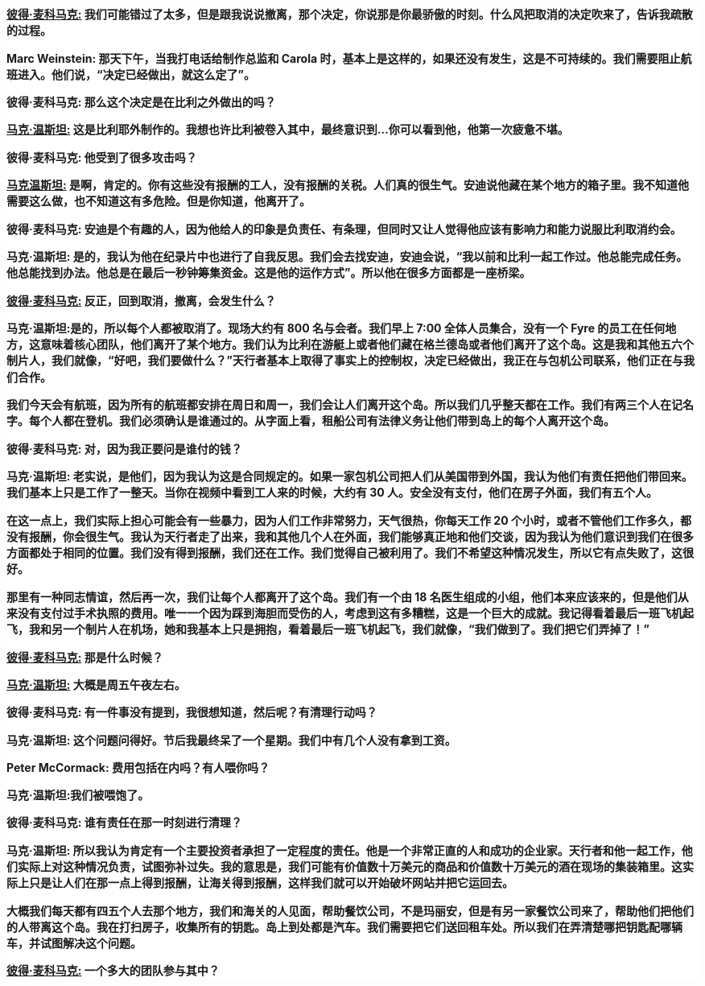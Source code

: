 **[**彼得·麦科马克:**](https://twitter.com/PeterMcCormack) 我们可能错过了太多，但是跟我说说撤离，那个决定，你说那是你最骄傲的时刻。什么风把取消的决定吹来了，告诉我疏散的过程。**

**Marc Weinstein: 那天下午，当我打电话给制作总监和 Carola 时，基本上是这样的，如果还没有发生，这是不可持续的。我们需要阻止航班进入。他们说，“决定已经做出，就这么定了”。**

**彼得·麦科马克: 那么这个决定是在比利之外做出的吗？**

**[**马克·温斯坦:**](https://twitter.com/warcmeinstein) 这是比利耶外制作的。我想也许比利被卷入其中，最终意识到…你可以看到他，他第一次疲惫不堪。**

**彼得·麦科马克: 他受到了很多攻击吗？**

**[**马克温斯坦:**](https://twitter.com/warcmeinstein) 是啊，肯定的。你有这些没有报酬的工人，没有报酬的关税。人们真的很生气。安迪说他藏在某个地方的箱子里。我不知道他需要这么做，也不知道这有多危险。但是你知道，他离开了。**

**彼得·麦科马克: 安迪是个有趣的人，因为他给人的印象是负责任、有条理，但同时又让人觉得他应该有影响力和能力说服比利取消约会。**

**马克·温斯坦: 是的，我认为他在纪录片中也进行了自我反思。我们会去找安迪，安迪会说，“我以前和比利一起工作过。他总能完成任务。他总能找到办法。他总是在最后一秒钟筹集资金。这是他的运作方式”。所以他在很多方面都是一座桥梁。**

**[**彼得·麦科马克:**](https://twitter.com/PeterMcCormack) 反正，回到取消，撤离，会发生什么？**

**马克·温斯坦:是的，所以每个人都被取消了。现场大约有 800 名与会者。我们早上 7:00 全体人员集合，没有一个 Fyre 的员工在任何地方，这意味着核心团队，他们离开了某个地方。我们认为比利在游艇上或者他们藏在格兰德岛或者他们离开了这个岛。这是我和其他五六个制片人，我们就像，“好吧，我们要做什么？”天行者基本上取得了事实上的控制权，决定已经做出，我正在与包机公司联系，他们正在与我们合作。**

**我们今天会有航班，因为所有的航班都安排在周日和周一，我们会让人们离开这个岛。所以我们几乎整天都在工作。我们有两三个人在记名字。每个人都在登机。我们必须确认是谁通过的。从字面上看，租船公司有法律义务让他们带到岛上的每个人离开这个岛。**

**彼得·麦科马克: 对，因为我正要问是谁付的钱？**

**马克·温斯坦: 老实说，是他们，因为我认为这是合同规定的。如果一家包机公司把人们从美国带到外国，我认为他们有责任把他们带回来。我们基本上只是工作了一整天。当你在视频中看到工人来的时候，大约有 30 人。安全没有支付，他们在房子外面，我们有五个人。**

**在这一点上，我们实际上担心可能会有一些暴力，因为人们工作非常努力，天气很热，你每天工作 20 个小时，或者不管他们工作多久，都没有报酬，你会很生气。我认为天行者走了出来，我和其他几个人在外面，我们能够真正地和他们交谈，因为我认为他们意识到我们在很多方面都处于相同的位置。我们没有得到报酬，我们还在工作。我们觉得自己被利用了。我们不希望这种情况发生，所以它有点失败了，这很好。**

**那里有一种同志情谊，然后再一次，我们让每个人都离开了这个岛。我们有一个由 18 名医生组成的小组，他们本来应该来的，但是他们从来没有支付过手术执照的费用。唯一一个因为踩到海胆而受伤的人，考虑到这有多糟糕，这是一个巨大的成就。我记得看着最后一班飞机起飞，我和另一个制片人在机场，她和我基本上只是拥抱，看着最后一班飞机起飞，我们就像，“我们做到了。我们把它们弄掉了！”**

**[**彼得·麦科马克:**](https://twitter.com/PeterMcCormack) 那是什么时候？**

**[**马克·温斯坦:**](https://twitter.com/warcmeinstein) 大概是周五午夜左右。**

**彼得·麦科马克: 有一件事没有提到，我很想知道，然后呢？有清理行动吗？**

**马克·温斯坦: 这个问题问得好。节后我最终呆了一个星期。我们中有几个人没有拿到工资。**

**Peter McCormack: 费用包括在内吗？有人喂你吗？**

**马克·温斯坦:我们被喂饱了。**

**彼得·麦科马克: 谁有责任在那一时刻进行清理？**

**马克·温斯坦: 所以我认为肯定有一个主要投资者承担了一定程度的责任。他是一个非常正直的人和成功的企业家。天行者和他一起工作，他们实际上对这种情况负责，试图弥补过失。我的意思是，我们可能有价值数十万美元的商品和价值数十万美元的酒在现场的集装箱里。这实际上只是让人们在那一点上得到报酬，让海关得到报酬，这样我们就可以开始破坏网站并把它运回去。**

**大概我们每天都有四五个人去那个地方，我们和海关的人见面，帮助餐饮公司，不是玛丽安，但是有另一家餐饮公司来了，帮助他们把他们的人带离这个岛。我在打扫房子，收集所有的钥匙。岛上到处都是汽车。我们需要把它们送回租车处。所以我们在弄清楚哪把钥匙配哪辆车，并试图解决这个问题。**

**[**彼得·麦科马克:**](https://twitter.com/PeterMcCormack) 一个多大的团队参与其中？**
